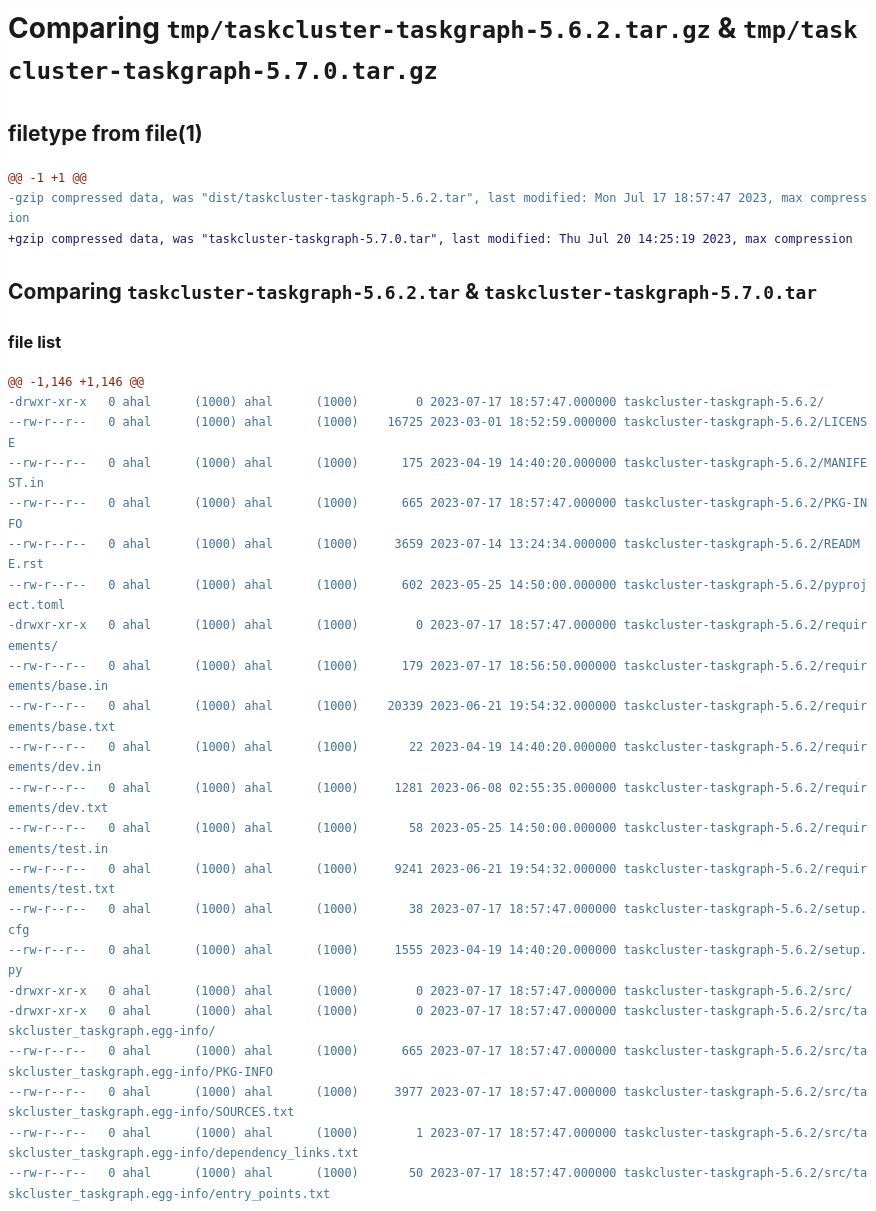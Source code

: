 # Comparing `tmp/taskcluster-taskgraph-5.6.2.tar.gz` & `tmp/taskcluster-taskgraph-5.7.0.tar.gz`

## filetype from file(1)

```diff
@@ -1 +1 @@
-gzip compressed data, was "dist/taskcluster-taskgraph-5.6.2.tar", last modified: Mon Jul 17 18:57:47 2023, max compression
+gzip compressed data, was "taskcluster-taskgraph-5.7.0.tar", last modified: Thu Jul 20 14:25:19 2023, max compression
```

## Comparing `taskcluster-taskgraph-5.6.2.tar` & `taskcluster-taskgraph-5.7.0.tar`

### file list

```diff
@@ -1,146 +1,146 @@
-drwxr-xr-x   0 ahal      (1000) ahal      (1000)        0 2023-07-17 18:57:47.000000 taskcluster-taskgraph-5.6.2/
--rw-r--r--   0 ahal      (1000) ahal      (1000)    16725 2023-03-01 18:52:59.000000 taskcluster-taskgraph-5.6.2/LICENSE
--rw-r--r--   0 ahal      (1000) ahal      (1000)      175 2023-04-19 14:40:20.000000 taskcluster-taskgraph-5.6.2/MANIFEST.in
--rw-r--r--   0 ahal      (1000) ahal      (1000)      665 2023-07-17 18:57:47.000000 taskcluster-taskgraph-5.6.2/PKG-INFO
--rw-r--r--   0 ahal      (1000) ahal      (1000)     3659 2023-07-14 13:24:34.000000 taskcluster-taskgraph-5.6.2/README.rst
--rw-r--r--   0 ahal      (1000) ahal      (1000)      602 2023-05-25 14:50:00.000000 taskcluster-taskgraph-5.6.2/pyproject.toml
-drwxr-xr-x   0 ahal      (1000) ahal      (1000)        0 2023-07-17 18:57:47.000000 taskcluster-taskgraph-5.6.2/requirements/
--rw-r--r--   0 ahal      (1000) ahal      (1000)      179 2023-07-17 18:56:50.000000 taskcluster-taskgraph-5.6.2/requirements/base.in
--rw-r--r--   0 ahal      (1000) ahal      (1000)    20339 2023-06-21 19:54:32.000000 taskcluster-taskgraph-5.6.2/requirements/base.txt
--rw-r--r--   0 ahal      (1000) ahal      (1000)       22 2023-04-19 14:40:20.000000 taskcluster-taskgraph-5.6.2/requirements/dev.in
--rw-r--r--   0 ahal      (1000) ahal      (1000)     1281 2023-06-08 02:55:35.000000 taskcluster-taskgraph-5.6.2/requirements/dev.txt
--rw-r--r--   0 ahal      (1000) ahal      (1000)       58 2023-05-25 14:50:00.000000 taskcluster-taskgraph-5.6.2/requirements/test.in
--rw-r--r--   0 ahal      (1000) ahal      (1000)     9241 2023-06-21 19:54:32.000000 taskcluster-taskgraph-5.6.2/requirements/test.txt
--rw-r--r--   0 ahal      (1000) ahal      (1000)       38 2023-07-17 18:57:47.000000 taskcluster-taskgraph-5.6.2/setup.cfg
--rw-r--r--   0 ahal      (1000) ahal      (1000)     1555 2023-04-19 14:40:20.000000 taskcluster-taskgraph-5.6.2/setup.py
-drwxr-xr-x   0 ahal      (1000) ahal      (1000)        0 2023-07-17 18:57:47.000000 taskcluster-taskgraph-5.6.2/src/
-drwxr-xr-x   0 ahal      (1000) ahal      (1000)        0 2023-07-17 18:57:47.000000 taskcluster-taskgraph-5.6.2/src/taskcluster_taskgraph.egg-info/
--rw-r--r--   0 ahal      (1000) ahal      (1000)      665 2023-07-17 18:57:47.000000 taskcluster-taskgraph-5.6.2/src/taskcluster_taskgraph.egg-info/PKG-INFO
--rw-r--r--   0 ahal      (1000) ahal      (1000)     3977 2023-07-17 18:57:47.000000 taskcluster-taskgraph-5.6.2/src/taskcluster_taskgraph.egg-info/SOURCES.txt
--rw-r--r--   0 ahal      (1000) ahal      (1000)        1 2023-07-17 18:57:47.000000 taskcluster-taskgraph-5.6.2/src/taskcluster_taskgraph.egg-info/dependency_links.txt
--rw-r--r--   0 ahal      (1000) ahal      (1000)       50 2023-07-17 18:57:47.000000 taskcluster-taskgraph-5.6.2/src/taskcluster_taskgraph.egg-info/entry_points.txt
```